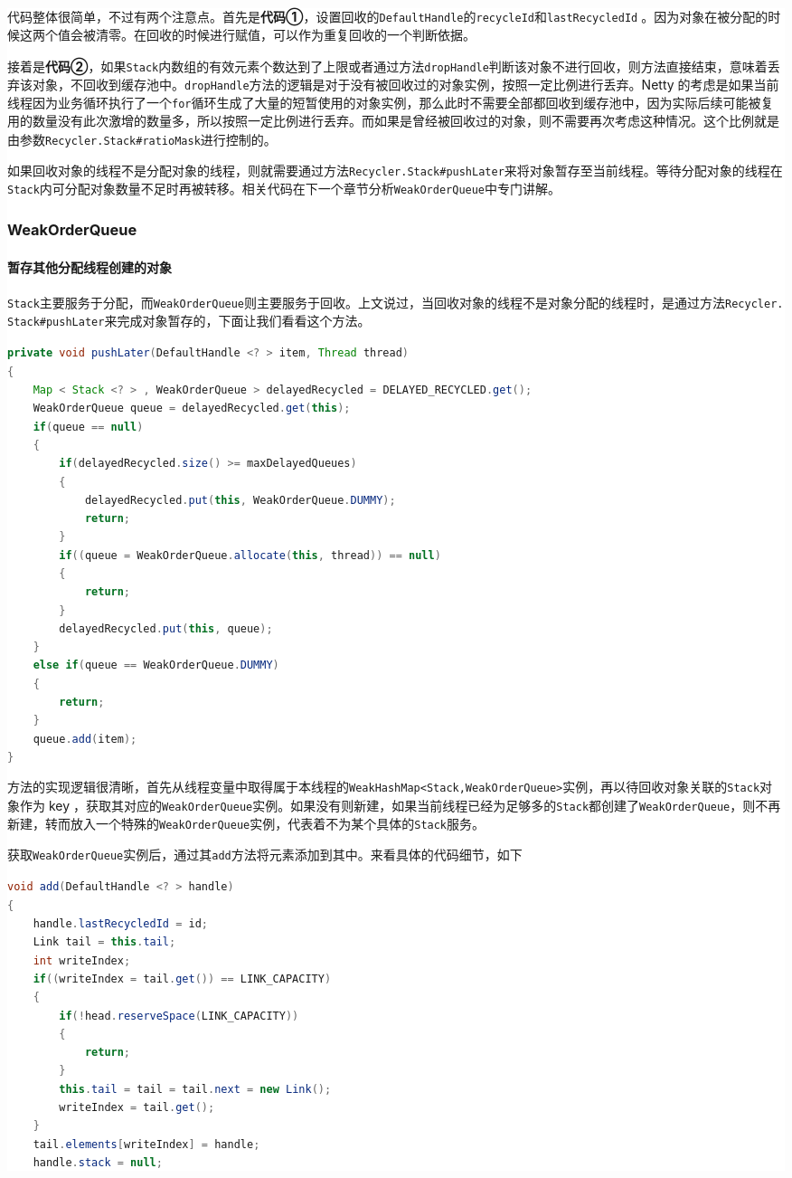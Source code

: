 代码整体很简单，不过有两个注意点。首先是**代码①**，设置回收的`DefaultHandle`的`recycleId`和`lastRecycledId` 。因为对象在被分配的时候这两个值会被清零。在回收的时候进行赋值，可以作为重复回收的一个判断依据。

接着是**代码②**，如果`Stack`内数组的有效元素个数达到了上限或者通过方法`dropHandle`判断该对象不进行回收，则方法直接结束，意味着丢弃该对象，不回收到缓存池中。`dropHandle`方法的逻辑是对于没有被回收过的对象实例，按照一定比例进行丢弃。Netty 的考虑是如果当前线程因为业务循环执行了一个`for`循环生成了大量的短暂使用的对象实例，那么此时不需要全部都回收到缓存池中，因为实际后续可能被复用的数量没有此次激增的数量多，所以按照一定比例进行丢弃。而如果是曾经被回收过的对象，则不需要再次考虑这种情况。这个比例就是由参数`Recycler.Stack#ratioMask`进行控制的。

如果回收对象的线程不是分配对象的线程，则就需要通过方法`Recycler.Stack#pushLater`来将对象暂存至当前线程。等待分配对象的线程在`Stack`内可分配对象数量不足时再被转移。相关代码在下一个章节分析`WeakOrderQueue`中专门讲解。

### WeakOrderQueue

#### 暂存其他分配线程创建的对象

`Stack`主要服务于分配，而`WeakOrderQueue`则主要服务于回收。上文说过，当回收对象的线程不是对象分配的线程时，是通过方法`Recycler.Stack#pushLater`来完成对象暂存的，下面让我们看看这个方法。

```java
private void pushLater(DefaultHandle <? > item, Thread thread)
{
    Map < Stack <? > , WeakOrderQueue > delayedRecycled = DELAYED_RECYCLED.get();
    WeakOrderQueue queue = delayedRecycled.get(this);
    if(queue == null)
    {
        if(delayedRecycled.size() >= maxDelayedQueues)
        {
            delayedRecycled.put(this, WeakOrderQueue.DUMMY);
            return;
        }
        if((queue = WeakOrderQueue.allocate(this, thread)) == null)
        {
            return;
        }
        delayedRecycled.put(this, queue);
    }
    else if(queue == WeakOrderQueue.DUMMY)
    {
        return;
    }
    queue.add(item);
}
```

方法的实现逻辑很清晰，首先从线程变量中取得属于本线程的`WeakHashMap<Stack,WeakOrderQueue>`实例，再以待回收对象关联的`Stack`对象作为 key ，获取其对应的`WeakOrderQueue`实例。如果没有则新建，如果当前线程已经为足够多的`Stack`都创建了`WeakOrderQueue`，则不再新建，转而放入一个特殊的`WeakOrderQueue`实例，代表着不为某个具体的`Stack`服务。

获取`WeakOrderQueue`实例后，通过其`add`方法将元素添加到其中。来看具体的代码细节，如下

```java
void add(DefaultHandle <? > handle)
{
    handle.lastRecycledId = id;
    Link tail = this.tail;
    int writeIndex;
    if((writeIndex = tail.get()) == LINK_CAPACITY)
    {
        if(!head.reserveSpace(LINK_CAPACITY))
        {
            return;
        }
        this.tail = tail = tail.next = new Link();
        writeIndex = tail.get();
    }
    tail.elements[writeIndex] = handle;
    handle.stack = null;
```